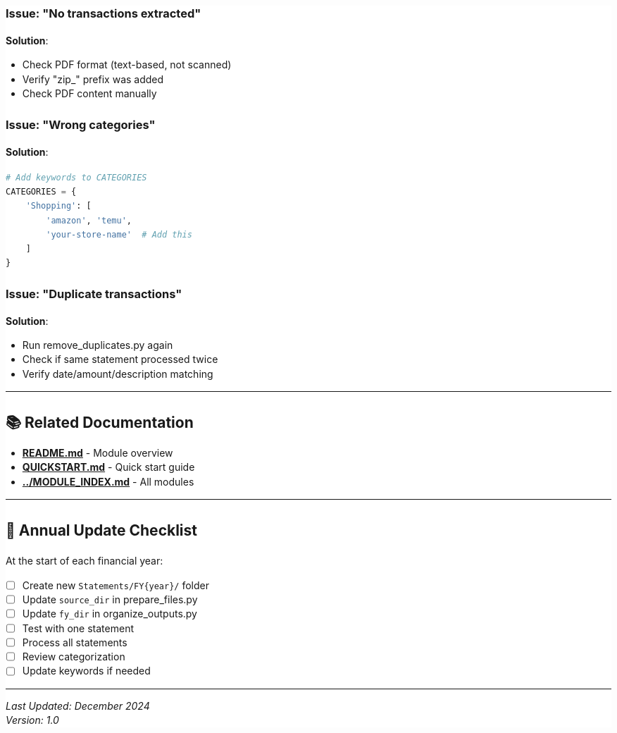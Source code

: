 ### Issue: "No transactions extracted"

**Solution**:
- Check PDF format (text-based, not scanned)
- Verify "zip_" prefix was added
- Check PDF content manually

### Issue: "Wrong categories"

**Solution**:
```python
# Add keywords to CATEGORIES
CATEGORIES = {
    'Shopping': [
        'amazon', 'temu',
        'your-store-name'  # Add this
    ]
}
```

### Issue: "Duplicate transactions"

**Solution**:
- Run remove_duplicates.py again
- Check if same statement processed twice
- Verify date/amount/description matching

---

## 📚 Related Documentation

- **[README.md](README.md)** - Module overview
- **[QUICKSTART.md](QUICKSTART.md)** - Quick start guide
- **[../MODULE_INDEX.md](../MODULE_INDEX.md)** - All modules

---

## 🔄 Annual Update Checklist

At the start of each financial year:

- [ ] Create new `Statements/FY{year}/` folder
- [ ] Update `source_dir` in prepare_files.py
- [ ] Update `fy_dir` in organize_outputs.py
- [ ] Test with one statement
- [ ] Process all statements
- [ ] Review categorization
- [ ] Update keywords if needed

---

*Last Updated: December 2024*  
*Version: 1.0*
